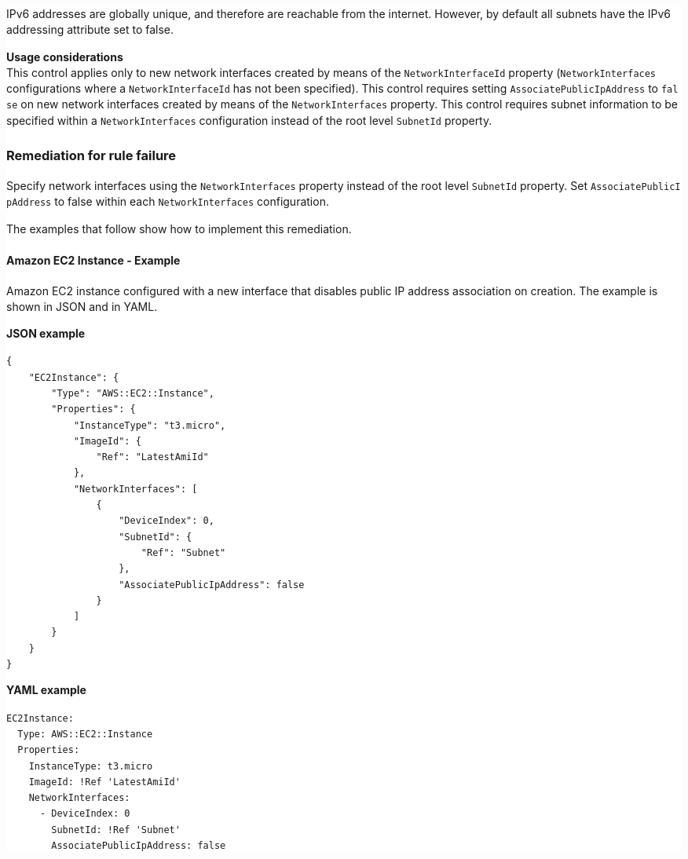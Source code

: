 IPv6 addresses are globally unique, and therefore are reachable from the internet\. However, by default all subnets have the IPv6 addressing attribute set to false\.

**Usage considerations**  
This control applies only to new network interfaces created by means of the `NetworkInterfaceId` property \(`NetworkInterfaces` configurations where a `NetworkInterfaceId` has not been specified\)\.
This control requires setting `AssociatePublicIpAddress` to `false` on new network interfaces created by means of the `NetworkInterfaces` property\.
This control requires subnet information to be specified within a `NetworkInterfaces` configuration instead of the root level `SubnetId` property\.

### Remediation for rule failure<a name="ct-ec2-pr-8-remediation"></a>

Specify network interfaces using the `NetworkInterfaces` property instead of the root level `SubnetId` property\. Set `AssociatePublicIpAddress` to false within each `NetworkInterfaces` configuration\.

The examples that follow show how to implement this remediation\.

#### Amazon EC2 Instance \- Example<a name="ct-ec2-pr-8-remediation-1"></a>

Amazon EC2 instance configured with a new interface that disables public IP address association on creation\. The example is shown in JSON and in YAML\.

**JSON example**

```
{
    "EC2Instance": {
        "Type": "AWS::EC2::Instance",
        "Properties": {
            "InstanceType": "t3.micro",
            "ImageId": {
                "Ref": "LatestAmiId"
            },
            "NetworkInterfaces": [
                {
                    "DeviceIndex": 0,
                    "SubnetId": {
                        "Ref": "Subnet"
                    },
                    "AssociatePublicIpAddress": false
                }
            ]
        }
    }
}
```

**YAML example**

```
EC2Instance:
  Type: AWS::EC2::Instance
  Properties:
    InstanceType: t3.micro
    ImageId: !Ref 'LatestAmiId'
    NetworkInterfaces:
      - DeviceIndex: 0
        SubnetId: !Ref 'Subnet'
        AssociatePublicIpAddress: false
```

